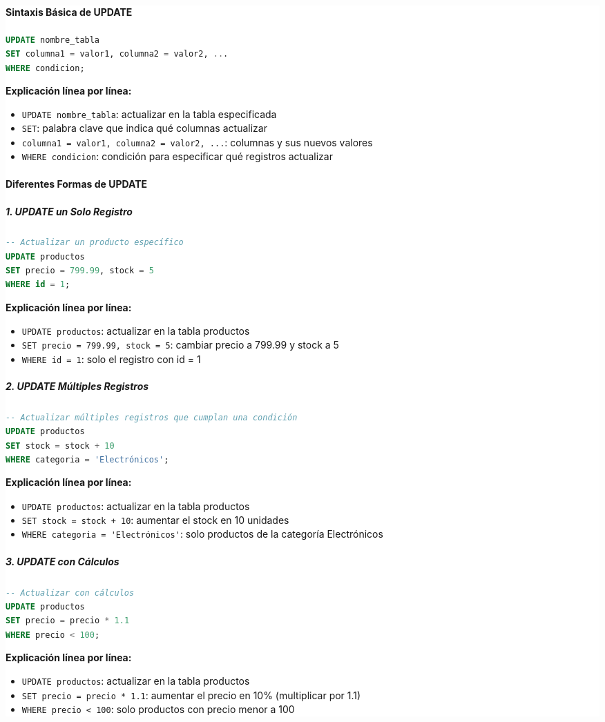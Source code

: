 #### Sintaxis Básica de UPDATE

```sql
UPDATE nombre_tabla
SET columna1 = valor1, columna2 = valor2, ...
WHERE condicion;
```

**Explicación línea por línea:**
- `UPDATE nombre_tabla`: actualizar en la tabla especificada
- `SET`: palabra clave que indica qué columnas actualizar
- `columna1 = valor1, columna2 = valor2, ...`: columnas y sus nuevos valores
- `WHERE condicion`: condición para especificar qué registros actualizar

#### Diferentes Formas de UPDATE

##### 1. UPDATE un Solo Registro
```sql
-- Actualizar un producto específico
UPDATE productos 
SET precio = 799.99, stock = 5 
WHERE id = 1;
```

**Explicación línea por línea:**
- `UPDATE productos`: actualizar en la tabla productos
- `SET precio = 799.99, stock = 5`: cambiar precio a 799.99 y stock a 5
- `WHERE id = 1`: solo el registro con id = 1

##### 2. UPDATE Múltiples Registros
```sql
-- Actualizar múltiples registros que cumplan una condición
UPDATE productos 
SET stock = stock + 10 
WHERE categoria = 'Electrónicos';
```

**Explicación línea por línea:**
- `UPDATE productos`: actualizar en la tabla productos
- `SET stock = stock + 10`: aumentar el stock en 10 unidades
- `WHERE categoria = 'Electrónicos'`: solo productos de la categoría Electrónicos

##### 3. UPDATE con Cálculos
```sql
-- Actualizar con cálculos
UPDATE productos 
SET precio = precio * 1.1 
WHERE precio < 100;
```

**Explicación línea por línea:**
- `UPDATE productos`: actualizar en la tabla productos
- `SET precio = precio * 1.1`: aumentar el precio en 10% (multiplicar por 1.1)
- `WHERE precio < 100`: solo productos con precio menor a 100
